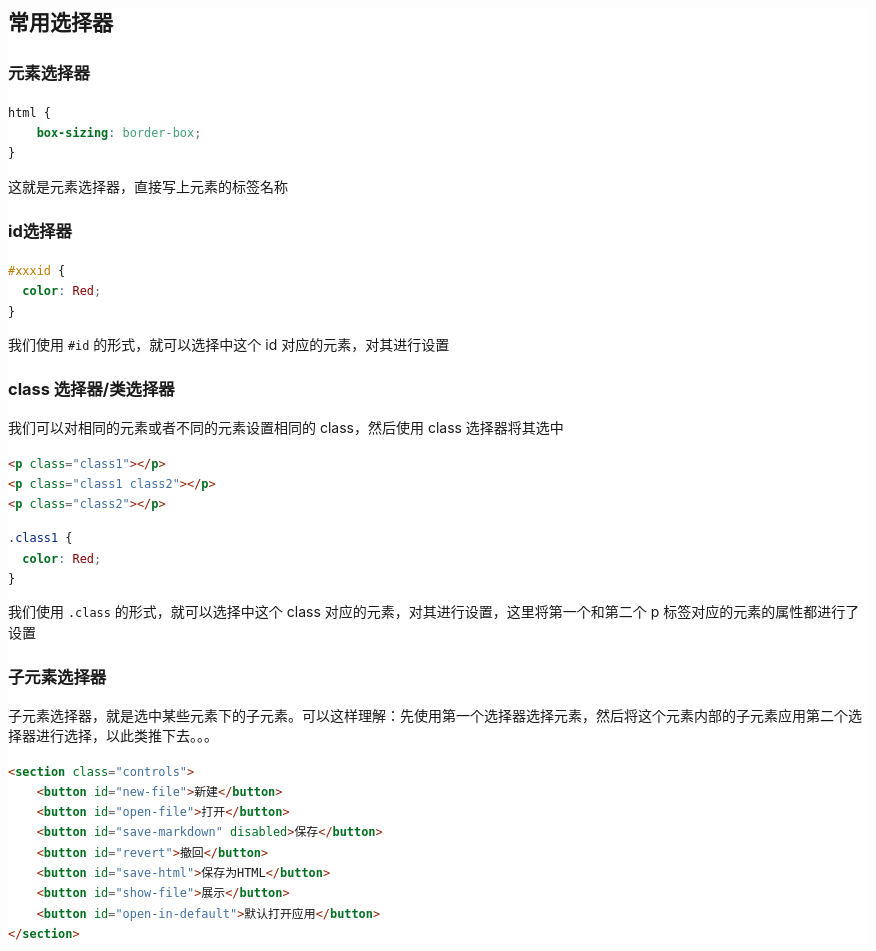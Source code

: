 

## 常用选择器

### 元素选择器

```css
html {
    box-sizing: border-box;
}
```

这就是元素选择器，直接写上元素的标签名称

### id选择器

```css
#xxxid {
  color: Red;
}
```

我们使用 `#id` 的形式，就可以选择中这个 id 对应的元素，对其进行设置

### class 选择器/类选择器

我们可以对相同的元素或者不同的元素设置相同的 class，然后使用 class 选择器将其选中

```html
<p class="class1"></p>
<p class="class1 class2"></p>
<p class="class2"></p>
```

```css
.class1 {
  color: Red;
}
```

我们使用 `.class` 的形式，就可以选择中这个 class 对应的元素，对其进行设置，这里将第一个和第二个 p 标签对应的元素的属性都进行了设置

### 子元素选择器

子元素选择器，就是选中某些元素下的子元素。可以这样理解：先使用第一个选择器选择元素，然后将这个元素内部的子元素应用第二个选择器进行选择，以此类推下去。。。

```html
<section class="controls">
    <button id="new-file">新建</button>
    <button id="open-file">打开</button>
    <button id="save-markdown" disabled>保存</button>
    <button id="revert">撤回</button>
    <button id="save-html">保存为HTML</button>
    <button id="show-file">展示</button>
    <button id="open-in-default">默认打开应用</button>
</section>
```
